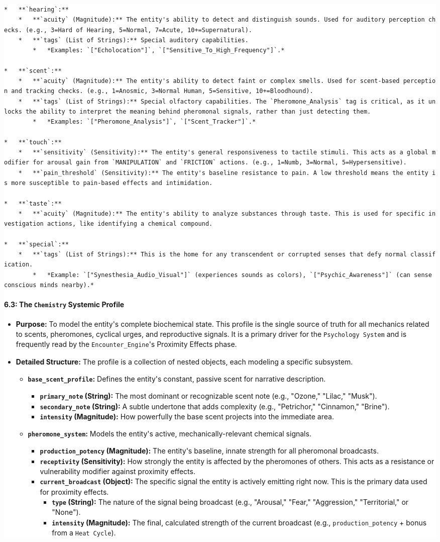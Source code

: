     *   **`hearing`:**
        *   **`acuity` (Magnitude):** The entity's ability to detect and distinguish sounds. Used for auditory perception checks. (e.g., 3=Hard of Hearing, 5=Normal, 7=Acute, 10+=Supernatural).
        *   **`tags` (List of Strings):** Special auditory capabilities.
            *   *Examples: `["Echolocation"]`, `["Sensitive_To_High_Frequency"]`.*

    *   **`scent`:**
        *   **`acuity` (Magnitude):** The entity's ability to detect faint or complex smells. Used for scent-based perception and tracking checks. (e.g., 1=Anosmic, 3=Normal Human, 5=Sensitive, 10+=Bloodhound).
        *   **`tags` (List of Strings):** Special olfactory capabilities. The `Pheromone_Analysis` tag is critical, as it unlocks the ability to interpret the meaning behind pheromonal signals, rather than just detecting them.
            *   *Examples: `["Pheromone_Analysis"]`, `["Scent_Tracker"]`.*

    *   **`touch`:**
        *   **`sensitivity` (Sensitivity):** The entity's general responsiveness to tactile stimuli. This acts as a global modifier for arousal gain from `MANIPULATION` and `FRICTION` actions. (e.g., 1=Numb, 3=Normal, 5=Hypersensitive).
        *   **`pain_threshold` (Sensitivity):** The entity's baseline resistance to pain. A low threshold means the entity is more susceptible to pain-based effects and intimidation.

    *   **`taste`:**
        *   **`acuity` (Magnitude):** The entity's ability to analyze substances through taste. This is used for specific investigation actions, like identifying a chemical compound.

    *   **`special`:**
        *   **`tags` (List of Strings):** This is the home for any transcendent or corrupted senses that defy normal classification.
            *   *Example: `["Synesthesia_Audio_Visual"]` (experiences sounds as colors), `["Psychic_Awareness"]` (can sense conscious minds nearby).*

#### **6.3: The `Chemistry` Systemic Profile**

*   **Purpose:** To model the entity's complete biochemical state. This profile is the single source of truth for all mechanics related to scents, pheromones, cyclical urges, and reproductive signals. It is a primary driver for the `Psychology System` and is frequently read by the `Encounter_Engine`'s Proximity Effects phase.

*   **Detailed Structure:** The profile is a collection of nested objects, each modeling a specific subsystem.

    *   **`base_scent_profile`:** Defines the entity's constant, passive scent for narrative description.
        *   **`primary_note` (String):** The most dominant or recognizable scent note (e.g., "Ozone," "Lilac," "Musk").
        *   **`secondary_note` (String):** A subtle undertone that adds complexity (e.g., "Petrichor," "Cinnamon," "Brine").
        *   **`intensity` (Magnitude):** How powerfully the base scent projects into the immediate area.

    *   **`pheromone_system`:** Models the entity's active, mechanically-relevant chemical signals.
        *   **`production_potency` (Magnitude):** The entity's baseline, innate strength for all pheromonal broadcasts.
        *   **`receptivity` (Sensitivity):** How strongly the entity is affected by the pheromones of others. This acts as a resistance or vulnerability modifier against proximity effects.
        *   **`current_broadcast` (Object):** The specific signal the entity is actively emitting right now. This is the primary data used for proximity effects.
            *   **`type` (String):** The nature of the signal being broadcast (e.g., "Arousal," "Fear," "Aggression," "Territorial," or "None").
            *   **`intensity` (Magnitude):** The final, calculated strength of the current broadcast (e.g., `production_potency` + bonus from a `Heat Cycle`).
